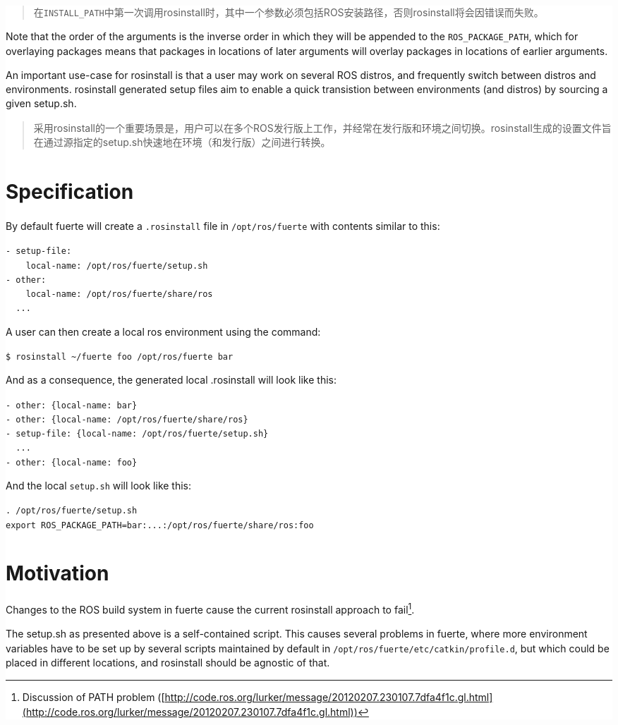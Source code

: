 > 在`INSTALL_PATH`中第一次调用rosinstall时，其中一个参数必须包括ROS安装路径，否则rosinstall将会因错误而失败。

Note that the order of the arguments is the inverse order in which they will be appended to the `ROS_PACKAGE_PATH`, which for overlaying packages means that packages in locations of later arguments will overlay packages in locations of earlier arguments.


An important use-case for rosinstall is that a user may work on several ROS distros, and frequently switch between distros and environments. rosinstall generated setup files aim to enable a quick transistion between environments (and distros) by sourcing a given setup.sh.

> 采用rosinstall的一个重要场景是，用户可以在多个ROS发行版上工作，并经常在发行版和环境之间切换。rosinstall生成的设置文件旨在通过源指定的setup.sh快速地在环境（和发行版）之间进行转换。

# Specification

By default fuerte will create a `.rosinstall` file in `/opt/ros/fuerte` with contents similar to this:

```
- setup-file:
    local-name: /opt/ros/fuerte/setup.sh
- other:
    local-name: /opt/ros/fuerte/share/ros
  ...
```

A user can then create a local ros environment using the command:

```
$ rosinstall ~/fuerte foo /opt/ros/fuerte bar
```

And as a consequence, the generated local .rosinstall will look like this:

```
- other: {local-name: bar}
- other: {local-name: /opt/ros/fuerte/share/ros}
- setup-file: {local-name: /opt/ros/fuerte/setup.sh}
  ...
- other: {local-name: foo}
```

And the local `setup.sh` will look like this:

```
. /opt/ros/fuerte/setup.sh
export ROS_PACKAGE_PATH=bar:...:/opt/ros/fuerte/share/ros:foo
```

# Motivation

Changes to the ROS build system in fuerte cause the current rosinstall approach to fail[^2].


The setup.sh as presented above is a self-contained script. This causes several problems in fuerte, where more environment variables have to be set up by several scripts maintained by default in `/opt/ros/fuerte/etc/catkin/profile.d`, but which could be placed in different locations, and rosinstall should be agnostic of that.


[^1]: rosinstall ([http://www.ros.org/wiki/rosinstall](http://www.ros.org/wiki/rosinstall))
[^2]: Discussion of PATH problem ([http://code.ros.org/lurker/message/20120207.230107.7dfa4f1c.gl.html](http://code.ros.org/lurker/message/20120207.230107.7dfa4f1c.gl.html))
[^3]: ROS REP 3 ([http://www.ros.org/reps/rep-0003.html](http://www.ros.org/reps/rep-0003.html))
[^4]: Rosinstall source ([https://github.com/vcstools/rosinstall](https://github.com/vcstools/rosinstall))